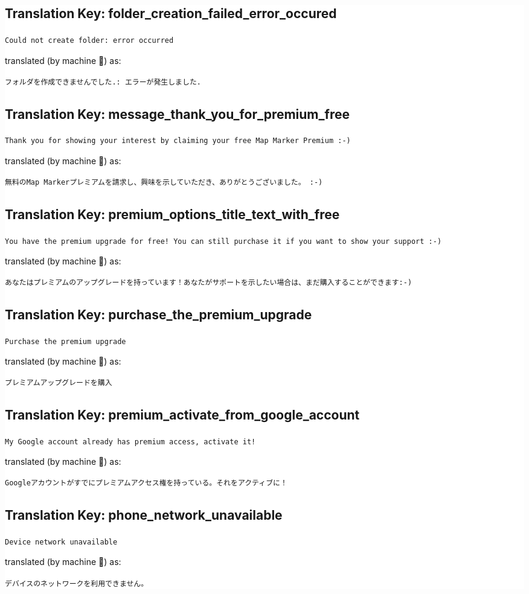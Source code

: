 
## Translation Key: folder_creation_failed_error_occured
```
Could not create folder: error occurred
```
translated (by machine 🤖) as:
```
フォルダを作成できませんでした.: エラーが発生しました.
```


## Translation Key: message_thank_you_for_premium_free
```
Thank you for showing your interest by claiming your free Map Marker Premium :-)
```
translated (by machine 🤖) as:
```
無料のMap Markerプレミアムを請求し、興味を示していただき、ありがとうございました。 :-)
```


## Translation Key: premium_options_title_text_with_free
```
You have the premium upgrade for free! You can still purchase it if you want to show your support :-)
```
translated (by machine 🤖) as:
```
あなたはプレミアムのアップグレードを持っています！あなたがサポートを示したい場合は、まだ購入することができます:-)
```


## Translation Key: purchase_the_premium_upgrade
```
Purchase the premium upgrade
```
translated (by machine 🤖) as:
```
プレミアムアップグレードを購入
```


## Translation Key: premium_activate_from_google_account
```
My Google account already has premium access, activate it!
```
translated (by machine 🤖) as:
```
Googleアカウントがすでにプレミアムアクセス権を持っている。それをアクティブに！
```


## Translation Key: phone_network_unavailable
```
Device network unavailable
```
translated (by machine 🤖) as:
```
デバイスのネットワークを利用できません。
```
